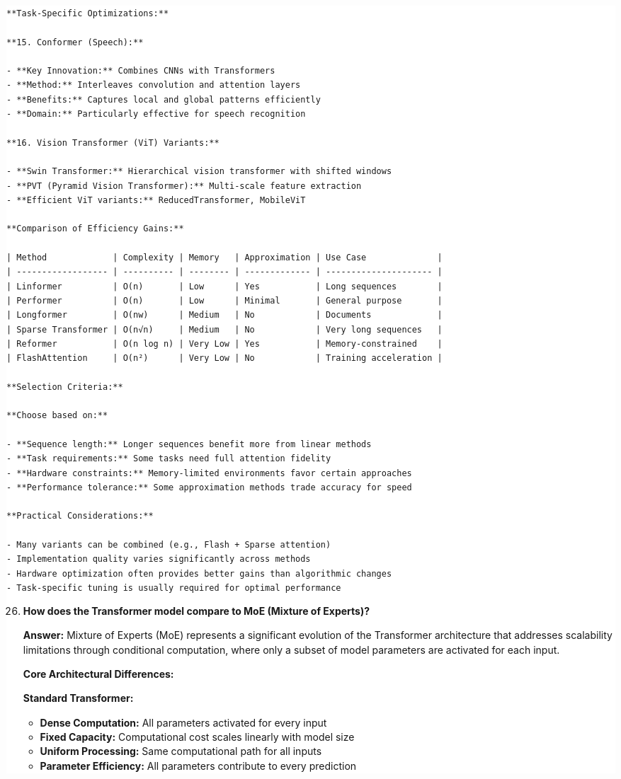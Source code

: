     **Task-Specific Optimizations:**

    **15. Conformer (Speech):**

    - **Key Innovation:** Combines CNNs with Transformers
    - **Method:** Interleaves convolution and attention layers
    - **Benefits:** Captures local and global patterns efficiently
    - **Domain:** Particularly effective for speech recognition

    **16. Vision Transformer (ViT) Variants:**

    - **Swin Transformer:** Hierarchical vision transformer with shifted windows
    - **PVT (Pyramid Vision Transformer):** Multi-scale feature extraction
    - **Efficient ViT variants:** ReducedTransformer, MobileViT

    **Comparison of Efficiency Gains:**

    | Method             | Complexity | Memory   | Approximation | Use Case              |
    | ------------------ | ---------- | -------- | ------------- | --------------------- |
    | Linformer          | O(n)       | Low      | Yes           | Long sequences        |
    | Performer          | O(n)       | Low      | Minimal       | General purpose       |
    | Longformer         | O(nw)      | Medium   | No            | Documents             |
    | Sparse Transformer | O(n√n)     | Medium   | No            | Very long sequences   |
    | Reformer           | O(n log n) | Very Low | Yes           | Memory-constrained    |
    | FlashAttention     | O(n²)      | Very Low | No            | Training acceleration |

    **Selection Criteria:**

    **Choose based on:**

    - **Sequence length:** Longer sequences benefit more from linear methods
    - **Task requirements:** Some tasks need full attention fidelity
    - **Hardware constraints:** Memory-limited environments favor certain approaches
    - **Performance tolerance:** Some approximation methods trade accuracy for speed

    **Practical Considerations:**

    - Many variants can be combined (e.g., Flash + Sparse attention)
    - Implementation quality varies significantly across methods
    - Hardware optimization often provides better gains than algorithmic changes
    - Task-specific tuning is usually required for optimal performance

26. **How does the Transformer model compare to MoE (Mixture of Experts)?**

    **Answer:** Mixture of Experts (MoE) represents a significant evolution of the Transformer architecture that addresses scalability limitations through conditional computation, where only a subset of model parameters are activated for each input.

    **Core Architectural Differences:**

    **Standard Transformer:**

    - **Dense Computation:** All parameters activated for every input
    - **Fixed Capacity:** Computational cost scales linearly with model size
    - **Uniform Processing:** Same computational path for all inputs
    - **Parameter Efficiency:** All parameters contribute to every prediction
